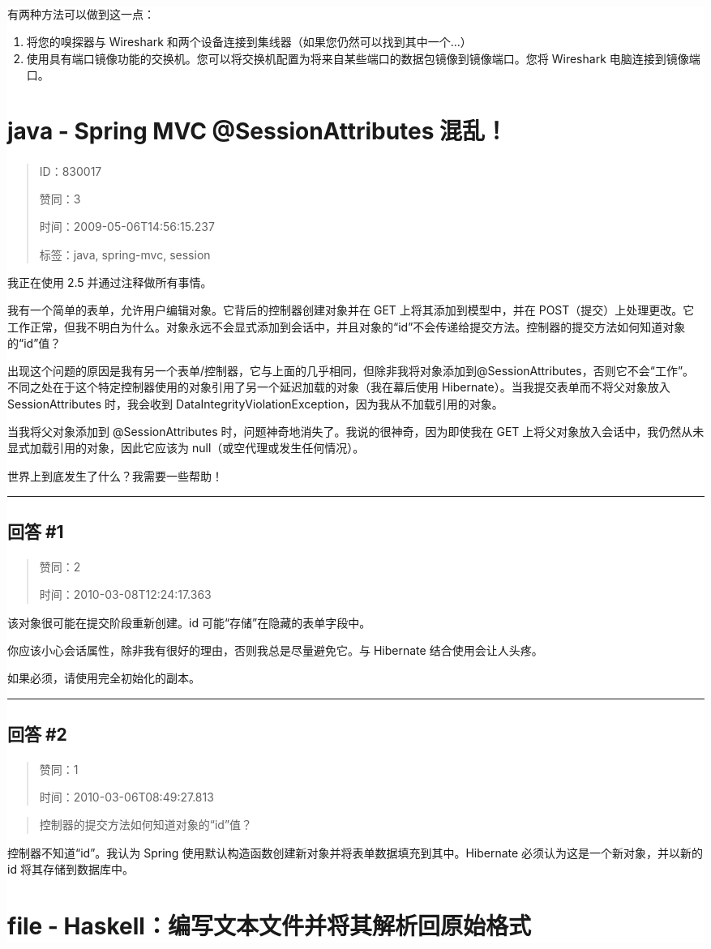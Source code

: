 有两种方法可以做到这一点：

1.  将您的嗅探器与 Wireshark 和两个设备连接到集线器（如果您仍然可以找到其中一个...）
2.  使用具有端口镜像功能的交换机。您可以将交换机配置为将来自某些端口的数据包镜像到镜像端口。您将 Wireshark 电脑连接到镜像端口。

# java - Spring MVC @SessionAttributes 混乱！

> ID：830017
> 
> 赞同：3
> 
> 时间：2009-05-06T14:56:15.237
> 
> 标签：java, spring-mvc, session

我正在使用 2.5 并通过注释做所有事情。

我有一个简单的表单，允许用户编辑对象。它背后的控制器创建对象并在 GET 上将其添加到模型中，并在 POST（提交）上处理更改。它工作正常，但我不明白为什么。对象永远不会显式添加到会话中，并且对象的“id”不会传递给提交方法。控制器的提交方法如何知道对象的“id”值？

出现这个问题的原因是我有另一个表单/控制器，它与上面的几乎相同，但除非我将对象添加到@SessionAttributes，否则它不会“工作”。不同之处在于这个特定控制器使用的对象引用了另一个延迟加载的对象（我在幕后使用 Hibernate）。当我提交表单而不将父对象放入 SessionAttributes 时，我会收到 DataIntegrityViolationException，因为我从不加载引用的对象。

当我将父对象添加到 @SessionAttributes 时，问题神奇地消失了。我说的很神奇，因为即使我在 GET 上将父对象放入会话中，我仍然从未显式加载引用的对象，因此它应该为 null（或空代理或发生任何情况）。

世界上到底发生了什么？我需要一些帮助！

* * *

## 回答 #1

> 赞同：2
> 
> 时间：2010-03-08T12:24:17.363

该对象很可能在提交阶段重新创建。id 可能“存储”在隐藏的表单字段中。

你应该小心会话属性，除非我有很好的理由，否则我总是尽量避免它。与 Hibernate 结合使用会让人头疼。

如果必须，请使用完全初始化的副本。

* * *

## 回答 #2

> 赞同：1
> 
> 时间：2010-03-06T08:49:27.813

> 控制器的提交方法如何知道对象的“id”值？

控制器不知道“id”。我认为 Spring 使用默认构造函数创建新对象并将表单数据填充到其中。Hibernate 必须认为这是一个新对象，并以新的 id 将其存储到数据库中。

# file - Haskell：编写文本文件并将其解析回原始格式
